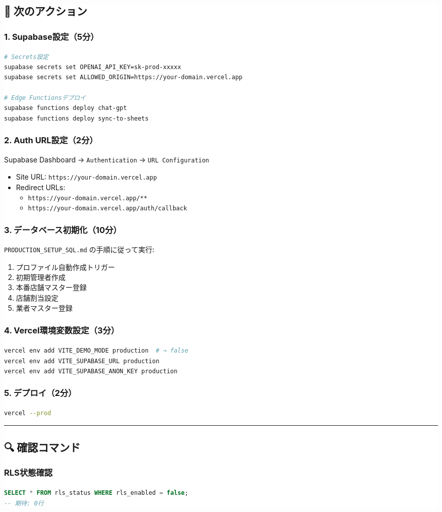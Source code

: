 
## 🎯 次のアクション

### 1. Supabase設定（5分）

```bash
# Secrets設定
supabase secrets set OPENAI_API_KEY=sk-prod-xxxxx
supabase secrets set ALLOWED_ORIGIN=https://your-domain.vercel.app

# Edge Functionsデプロイ
supabase functions deploy chat-gpt
supabase functions deploy sync-to-sheets
```

### 2. Auth URL設定（2分）

Supabase Dashboard → `Authentication` → `URL Configuration`

- Site URL: `https://your-domain.vercel.app`
- Redirect URLs:
  - `https://your-domain.vercel.app/**`
  - `https://your-domain.vercel.app/auth/callback`

### 3. データベース初期化（10分）

`PRODUCTION_SETUP_SQL.md` の手順に従って実行:

1. プロファイル自動作成トリガー
2. 初期管理者作成
3. 本番店舗マスター登録
4. 店舗割当設定
5. 業者マスター登録

### 4. Vercel環境変数設定（3分）

```bash
vercel env add VITE_DEMO_MODE production  # → false
vercel env add VITE_SUPABASE_URL production
vercel env add VITE_SUPABASE_ANON_KEY production
```

### 5. デプロイ（2分）

```bash
vercel --prod
```

---

## 🔍 確認コマンド

### RLS状態確認
```sql
SELECT * FROM rls_status WHERE rls_enabled = false;
-- 期待: 0行
```
